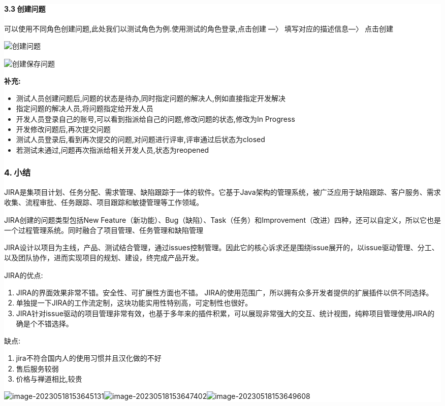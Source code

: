 #### **3.3 创建问题**

可以使用不同角色创建问题,此处我们以测试角色为例.使用测试的角色登录,点击创建 —〉 填写对应的描述信息—〉 点击创建

![创建问题](file:///D:/hgx%E7%AC%94%E8%AE%B0/hgxbijiben/1%E3%80%81%E7%BC%96%E7%A8%8B%E6%B5%8B%E8%AF%95%E7%9F%A5%E8%AF%86%EF%BC%88%E8%83%8C%E5%9F%BA%E7%A1%80%E7%9F%A5%E8%AF%86%EF%BC%89/1%E3%80%81%E6%B5%8B%E8%AF%95%E5%9F%BA%E6%9C%AC%E5%8A%9F/%E6%B5%8B%E8%AF%95%E5%9F%BA%E7%A1%80/images/jira_create_ques.png)

![创建保存问题](file:///D:/hgx%E7%AC%94%E8%AE%B0/hgxbijiben/1%E3%80%81%E7%BC%96%E7%A8%8B%E6%B5%8B%E8%AF%95%E7%9F%A5%E8%AF%86%EF%BC%88%E8%83%8C%E5%9F%BA%E7%A1%80%E7%9F%A5%E8%AF%86%EF%BC%89/1%E3%80%81%E6%B5%8B%E8%AF%95%E5%9F%BA%E6%9C%AC%E5%8A%9F/%E6%B5%8B%E8%AF%95%E5%9F%BA%E7%A1%80/images/jira_create_ques1.png)

**补充:**

- 测试人员创建问题后,问题的状态是待办,同时指定问题的解决人,例如直接指定开发解决
- 指定问题的解决人员,将问题指定给开发人员
- 开发人员登录自己的账号,可以看到指派给自己的问题,修改问题的状态,修改为In Progress
- 开发修改问题后,再次提交问题
- 测试人员登录后,看到再次提交的问题,对问题进行评审,评审通过后状态为closed
- 若测试未通过,问题再次指派给相关开发人员,状态为reopened

### 4. 小结

JIRA是集项目计划、任务分配、需求管理、缺陷跟踪于一体的软件。它基于Java架构的管理系统，被广泛应用于缺陷跟踪、客户服务、需求收集、流程审批、任务跟踪、项目跟踪和敏捷管理等工作领域。

JIRA创建的问题类型包括New Feature（新功能）、Bug（缺陷）、Task（任务）和Improvement（改进）四种，还可以自定义，所以它也是一个过程管理系统。同时融合了项目管理、任务管理和缺陷管理

JIRA设计以项目为主线，产品、测试结合管理，通过issues控制管理。因此它的核心诉求还是围绕issue展开的，以issue驱动管理、分工、以及团队协作，进而实现项目的规划、建设，终完成产品开发。

JIRA的优点:

1. JIRA的界面效果非常不错。安全性、可扩展性方面也不错。 JIRA的使用范围广，所以拥有众多开发者提供的扩展插件以供不同选择。
2. 单独提一下JIRA的工作流定制，这块功能实用性特别高，可定制性也很好。
3. JIRA针对issue驱动的项目管理非常有效，也基于多年来的插件积累，可以展现非常强大的交互、统计视图，纯粹项目管理使用JIRA的确是个不错选择。

缺点:

1. jira不符合国内人的使用习惯并且汉化做的不好
2. 售后服务较弱
3. 价格与禅道相比,较贵



![image-20230518153645131](C:/Users/GREE/AppData/Roaming/Typora/typora-user-images/image-20230518153645131.png)![image-20230518153647402](C:/Users/GREE/AppData/Roaming/Typora/typora-user-images/image-20230518153647402.png)![image-20230518153649608](C:/Users/GREE/AppData/Roaming/Typora/typora-user-images/image-20230518153649608.png)